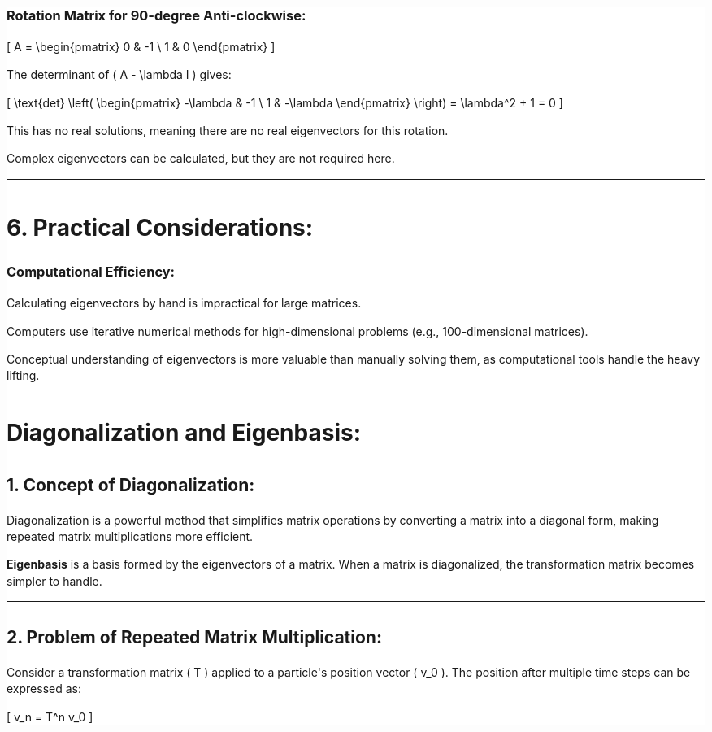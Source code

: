 ### Rotation Matrix for 90-degree Anti-clockwise:
\[
A = \begin{pmatrix}
0 & -1 \\
1 & 0
\end{pmatrix}
\]

The determinant of \( A - \lambda I \) gives:

\[
\text{det} \left( \begin{pmatrix} -\lambda & -1 \\ 1 & -\lambda \end{pmatrix} \right) = \lambda^2 + 1 = 0
\]

This has no real solutions, meaning there are no real eigenvectors for this rotation.

Complex eigenvectors can be calculated, but they are not required here.

---

# 6. Practical Considerations:

### Computational Efficiency:
Calculating eigenvectors by hand is impractical for large matrices.

Computers use iterative numerical methods for high-dimensional problems (e.g., 100-dimensional matrices).

Conceptual understanding of eigenvectors is more valuable than manually solving them, as computational tools handle the heavy lifting.


# Diagonalization and Eigenbasis:

## 1. Concept of Diagonalization:
Diagonalization is a powerful method that simplifies matrix operations by converting a matrix into a diagonal form, making repeated matrix multiplications more efficient.

**Eigenbasis** is a basis formed by the eigenvectors of a matrix. When a matrix is diagonalized, the transformation matrix becomes simpler to handle.

---

## 2. Problem of Repeated Matrix Multiplication:
Consider a transformation matrix \( T \) applied to a particle's position vector \( v_0 \). The position after multiple time steps can be expressed as:

\[
v_n = T^n v_0
\]
